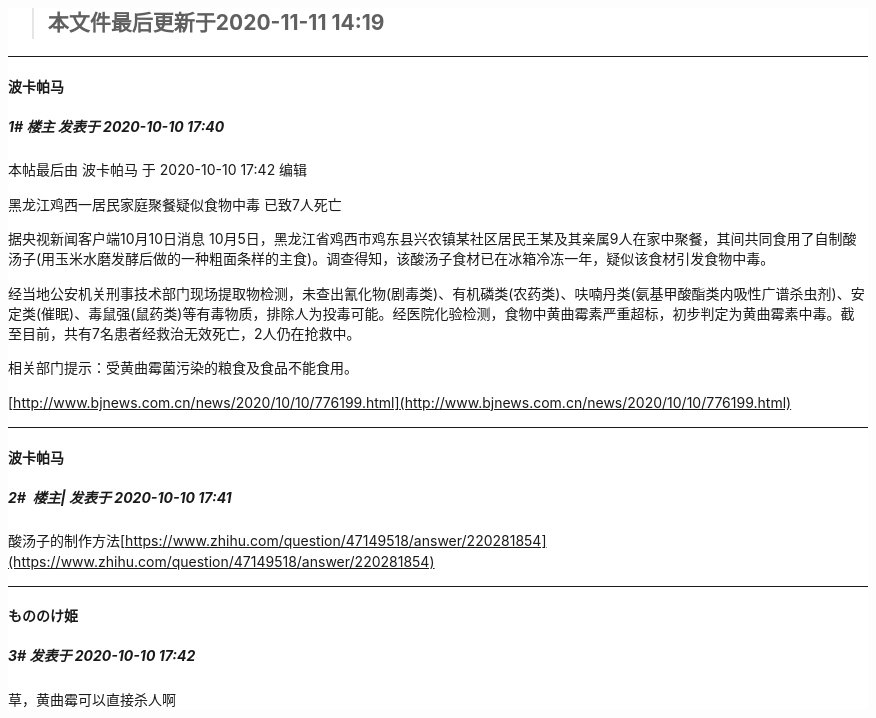 > ## **本文件最后更新于2020-11-11 14:19** 



*****

####  波卡帕马  
##### 1#       楼主       发表于 2020-10-10 17:40



 本帖最后由 波卡帕马 于 2020-10-10 17:42 编辑 

黑龙江鸡西一居民家庭聚餐疑似食物中毒 已致7人死亡

据央视新闻客户端10月10日消息 10月5日，黑龙江省鸡西市鸡东县兴农镇某社区居民王某及其亲属9人在家中聚餐，其间共同食用了自制酸汤子(用玉米水磨发酵后做的一种粗面条样的主食)。调查得知，该酸汤子食材已在冰箱冷冻一年，疑似该食材引发食物中毒。




经当地公安机关刑事技术部门现场提取物检测，未查出氰化物(剧毒类)、有机磷类(农药类)、呋喃丹类(氨基甲酸酯类内吸性广谱杀虫剂)、安定类(催眠)、毒鼠强(鼠药类)等有毒物质，排除人为投毒可能。经医院化验检测，食物中黄曲霉素严重超标，初步判定为黄曲霉素中毒。截至目前，共有7名患者经救治无效死亡，2人仍在抢救中。




相关部门提示：受黄曲霉菌污染的粮食及食品不能食用。

[http://www.bjnews.com.cn/news/2020/10/10/776199.html](http://www.bjnews.com.cn/news/2020/10/10/776199.html)







*****

####  波卡帕马  
##### 2#         楼主| 发表于 2020-10-10 17:41




酸汤子的制作方法[https://www.zhihu.com/question/47149518/answer/220281854](https://www.zhihu.com/question/47149518/answer/220281854)







*****

####  もののけ姫  
##### 3#       发表于 2020-10-10 17:42




草，黄曲霉可以直接杀人啊





